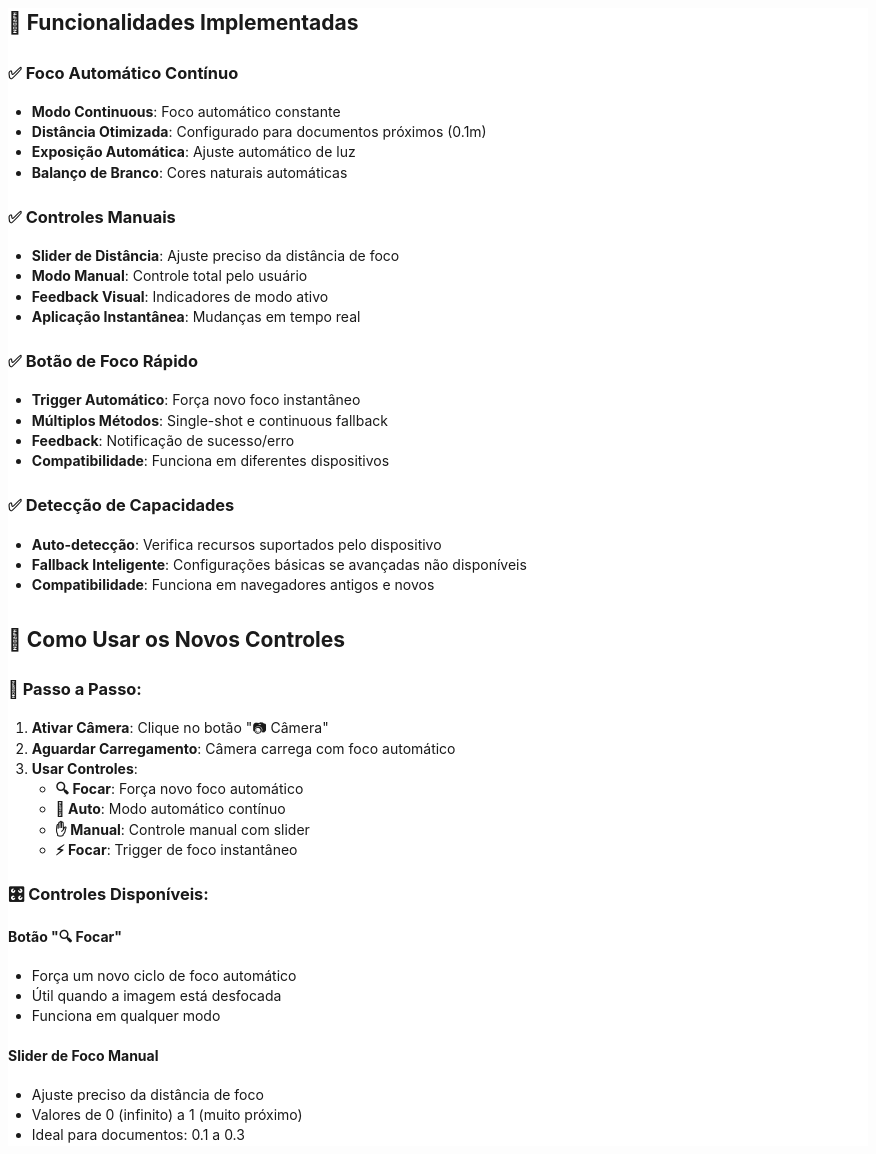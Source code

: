 ## 🔧 Funcionalidades Implementadas

### ✅ **Foco Automático Contínuo**
- **Modo Continuous**: Foco automático constante
- **Distância Otimizada**: Configurado para documentos próximos (0.1m)
- **Exposição Automática**: Ajuste automático de luz
- **Balanço de Branco**: Cores naturais automáticas

### ✅ **Controles Manuais**
- **Slider de Distância**: Ajuste preciso da distância de foco
- **Modo Manual**: Controle total pelo usuário
- **Feedback Visual**: Indicadores de modo ativo
- **Aplicação Instantânea**: Mudanças em tempo real

### ✅ **Botão de Foco Rápido**
- **Trigger Automático**: Força novo foco instantâneo
- **Múltiplos Métodos**: Single-shot e continuous fallback
- **Feedback**: Notificação de sucesso/erro
- **Compatibilidade**: Funciona em diferentes dispositivos

### ✅ **Detecção de Capacidades**
- **Auto-detecção**: Verifica recursos suportados pelo dispositivo
- **Fallback Inteligente**: Configurações básicas se avançadas não disponíveis
- **Compatibilidade**: Funciona em navegadores antigos e novos

## 🎯 Como Usar os Novos Controles

### 📱 **Passo a Passo:**

1. **Ativar Câmera**: Clique no botão "📷 Câmera"
2. **Aguardar Carregamento**: Câmera carrega com foco automático
3. **Usar Controles**:
   - **🔍 Focar**: Força novo foco automático
   - **🔄 Auto**: Modo automático contínuo
   - **✋ Manual**: Controle manual com slider
   - **⚡ Focar**: Trigger de foco instantâneo

### 🎛️ **Controles Disponíveis:**

#### **Botão "🔍 Focar"**
- Força um novo ciclo de foco automático
- Útil quando a imagem está desfocada
- Funciona em qualquer modo

#### **Slider de Foco Manual**
- Ajuste preciso da distância de foco
- Valores de 0 (infinito) a 1 (muito próximo)
- Ideal para documentos: 0.1 a 0.3

